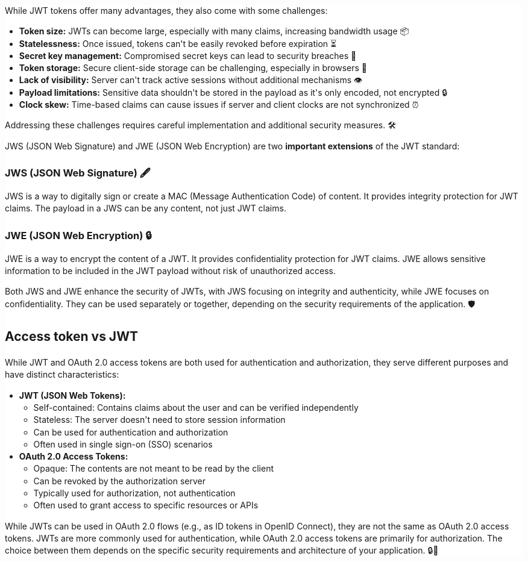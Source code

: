 While JWT tokens offer many advantages, they also come with some challenges:

- **Token size:** JWTs can become large, especially with many claims, increasing bandwidth usage 📦
- **Statelessness:** Once issued, tokens can't be easily revoked before expiration ⏳
- **Secret key management:** Compromised secret keys can lead to security breaches 🔑
- **Token storage:** Secure client-side storage can be challenging, especially in browsers 💾
- **Lack of visibility:** Server can't track active sessions without additional mechanisms 👁️
- **Payload limitations:** Sensitive data shouldn't be stored in the payload as it's only encoded, not encrypted 🔒
- **Clock skew:** Time-based claims can cause issues if server and client clocks are not synchronized ⏰

Addressing these challenges requires careful implementation and additional security measures. 🛠️

JWS (JSON Web Signature) and JWE (JSON Web Encryption) are two **important extensions** of the JWT standard:

### JWS (JSON Web Signature) 🖋️

JWS is a way to digitally sign or create a MAC (Message Authentication Code) of content. It provides integrity protection for JWT claims. The payload in a JWS can be any content, not just JWT claims.

### JWE (JSON Web Encryption) 🔒

JWE is a way to encrypt the content of a JWT. It provides confidentiality protection for JWT claims. JWE allows sensitive information to be included in the JWT payload without risk of unauthorized access.

Both JWS and JWE enhance the security of JWTs, with JWS focusing on integrity and authenticity, while JWE focuses on confidentiality. They can be used separately or together, depending on the security requirements of the application. 🛡️

## Access token vs JWT

While JWT and OAuth 2.0 access tokens are both used for authentication and authorization, they serve different purposes and have distinct characteristics:

- **JWT (JSON Web Tokens):**
    - Self-contained: Contains claims about the user and can be verified independently
    - Stateless: The server doesn't need to store session information
    - Can be used for authentication and authorization
    - Often used in single sign-on (SSO) scenarios
- **OAuth 2.0 Access Tokens:**
    - Opaque: The contents are not meant to be read by the client
    - Can be revoked by the authorization server
    - Typically used for authorization, not authentication
    - Often used to grant access to specific resources or APIs

While JWTs can be used in OAuth 2.0 flows (e.g., as ID tokens in OpenID Connect), they are not the same as OAuth 2.0 access tokens. JWTs are more commonly used for authentication, while OAuth 2.0 access tokens are primarily for authorization. The choice between them depends on the specific security requirements and architecture of your application. 🔒🔑